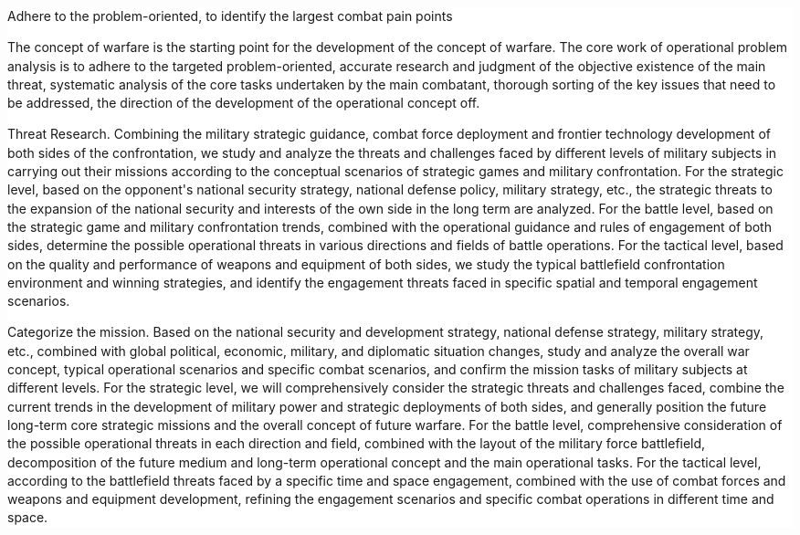 Adhere to the problem-oriented, to identify the largest combat pain points

The concept of warfare is the starting point for the development of the concept of warfare. The core work of operational
problem analysis is to adhere to the targeted problem-oriented, accurate research and judgment of the objective
existence of the main threat, systematic analysis of the core tasks undertaken by the main combatant, thorough sorting
of the key issues that need to be addressed, the direction of the development of the operational concept off.

Threat Research. Combining the military strategic guidance, combat force deployment and frontier technology development
of both sides of the confrontation, we study and analyze the threats and challenges faced by different levels of
military subjects in carrying out their missions according to the conceptual scenarios of strategic games and military
confrontation. For the strategic level, based on the opponent's national security strategy, national defense policy, military strategy, etc.,
the strategic threats to the expansion of the national security and interests of the own side in the long term are
analyzed. For the battle level, based on the strategic game and military confrontation trends, combined with the
operational guidance and rules of engagement of both sides, determine the possible operational threats in various
directions and fields of battle operations. For the tactical level, based on the quality and performance of weapons and
equipment of both sides, we study the typical battlefield confrontation environment and winning strategies, and identify
the engagement threats faced in specific spatial and temporal engagement scenarios.

Categorize the mission. Based on the national security and development strategy, national defense strategy, military
strategy, etc., combined with global political, economic, military, and diplomatic situation changes, study and analyze
the overall war concept, typical operational scenarios and specific combat scenarios, and confirm the mission tasks of
military subjects at different levels. For the strategic level, we will comprehensively consider the strategic threats
and challenges faced, combine the current trends in the development of military power and strategic deployments of both
sides, and generally position the future long-term core strategic missions and the overall concept of future warfare.
For the battle level, comprehensive consideration of the possible operational threats in each direction and field,
combined with the layout of the military force battlefield, decomposition of the future medium and long-term operational
concept and the main operational tasks. For the tactical level, according to the battlefield threats faced by a specific
time and space engagement, combined with the use of combat forces and weapons and equipment development, refining the
engagement scenarios and specific combat operations in different time and space.
